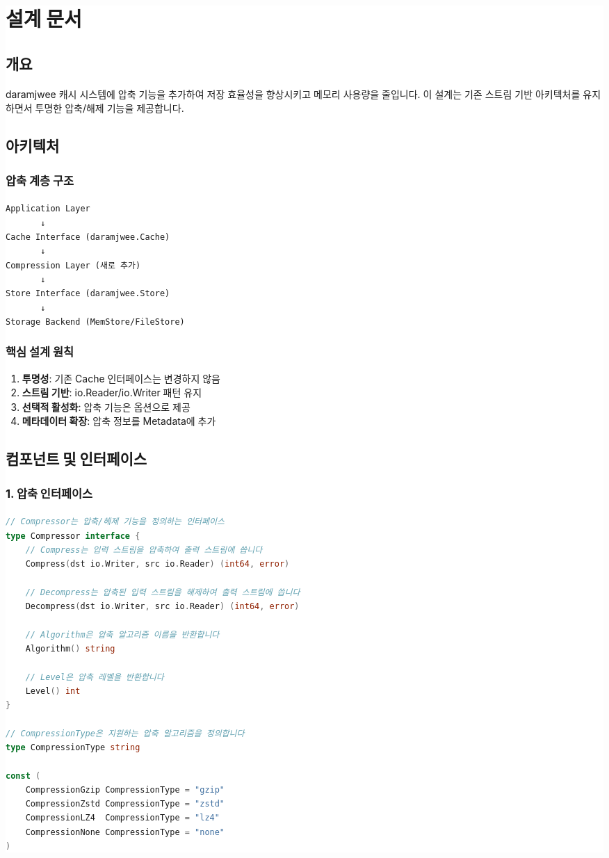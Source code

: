 # 설계 문서

## 개요

daramjwee 캐시 시스템에 압축 기능을 추가하여 저장 효율성을 향상시키고 메모리 사용량을 줄입니다. 이 설계는 기존 스트림 기반 아키텍처를 유지하면서 투명한 압축/해제 기능을 제공합니다.

## 아키텍처

### 압축 계층 구조

```
Application Layer
       ↓
Cache Interface (daramjwee.Cache)
       ↓
Compression Layer (새로 추가)
       ↓
Store Interface (daramjwee.Store)
       ↓
Storage Backend (MemStore/FileStore)
```

### 핵심 설계 원칙

1. **투명성**: 기존 Cache 인터페이스는 변경하지 않음
2. **스트림 기반**: io.Reader/io.Writer 패턴 유지
3. **선택적 활성화**: 압축 기능은 옵션으로 제공
4. **메타데이터 확장**: 압축 정보를 Metadata에 추가

## 컴포넌트 및 인터페이스

### 1. 압축 인터페이스

```go
// Compressor는 압축/해제 기능을 정의하는 인터페이스
type Compressor interface {
    // Compress는 입력 스트림을 압축하여 출력 스트림에 씁니다
    Compress(dst io.Writer, src io.Reader) (int64, error)
    
    // Decompress는 압축된 입력 스트림을 해제하여 출력 스트림에 씁니다
    Decompress(dst io.Writer, src io.Reader) (int64, error)
    
    // Algorithm은 압축 알고리즘 이름을 반환합니다
    Algorithm() string
    
    // Level은 압축 레벨을 반환합니다
    Level() int
}

// CompressionType은 지원하는 압축 알고리즘을 정의합니다
type CompressionType string

const (
    CompressionGzip CompressionType = "gzip"
    CompressionZstd CompressionType = "zstd"
    CompressionLZ4  CompressionType = "lz4"
    CompressionNone CompressionType = "none"
)
```
